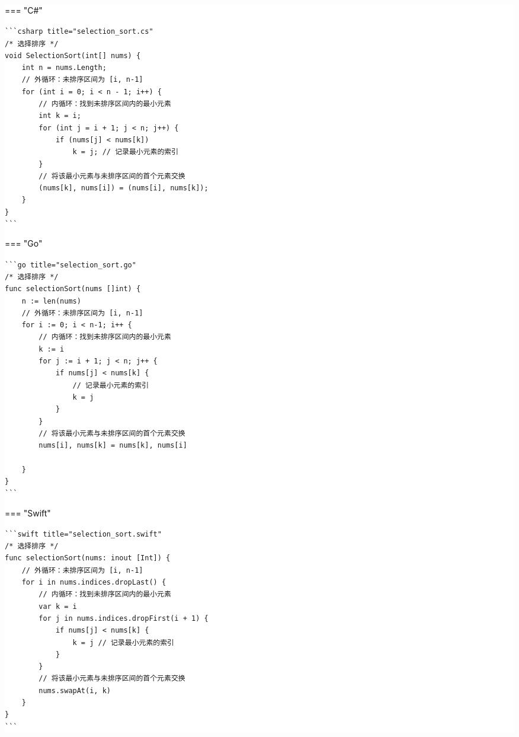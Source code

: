 
=== "C#"

    ```csharp title="selection_sort.cs"
    /* 选择排序 */
    void SelectionSort(int[] nums) {
        int n = nums.Length;
        // 外循环：未排序区间为 [i, n-1]
        for (int i = 0; i < n - 1; i++) {
            // 内循环：找到未排序区间内的最小元素
            int k = i;
            for (int j = i + 1; j < n; j++) {
                if (nums[j] < nums[k])
                    k = j; // 记录最小元素的索引
            }
            // 将该最小元素与未排序区间的首个元素交换
            (nums[k], nums[i]) = (nums[i], nums[k]);
        }
    }
    ```

=== "Go"

    ```go title="selection_sort.go"
    /* 选择排序 */
    func selectionSort(nums []int) {
        n := len(nums)
        // 外循环：未排序区间为 [i, n-1]
        for i := 0; i < n-1; i++ {
            // 内循环：找到未排序区间内的最小元素
            k := i
            for j := i + 1; j < n; j++ {
                if nums[j] < nums[k] {
                    // 记录最小元素的索引
                    k = j
                }
            }
            // 将该最小元素与未排序区间的首个元素交换
            nums[i], nums[k] = nums[k], nums[i]

        }
    }
    ```

=== "Swift"

    ```swift title="selection_sort.swift"
    /* 选择排序 */
    func selectionSort(nums: inout [Int]) {
        // 外循环：未排序区间为 [i, n-1]
        for i in nums.indices.dropLast() {
            // 内循环：找到未排序区间内的最小元素
            var k = i
            for j in nums.indices.dropFirst(i + 1) {
                if nums[j] < nums[k] {
                    k = j // 记录最小元素的索引
                }
            }
            // 将该最小元素与未排序区间的首个元素交换
            nums.swapAt(i, k)
        }
    }
    ```
